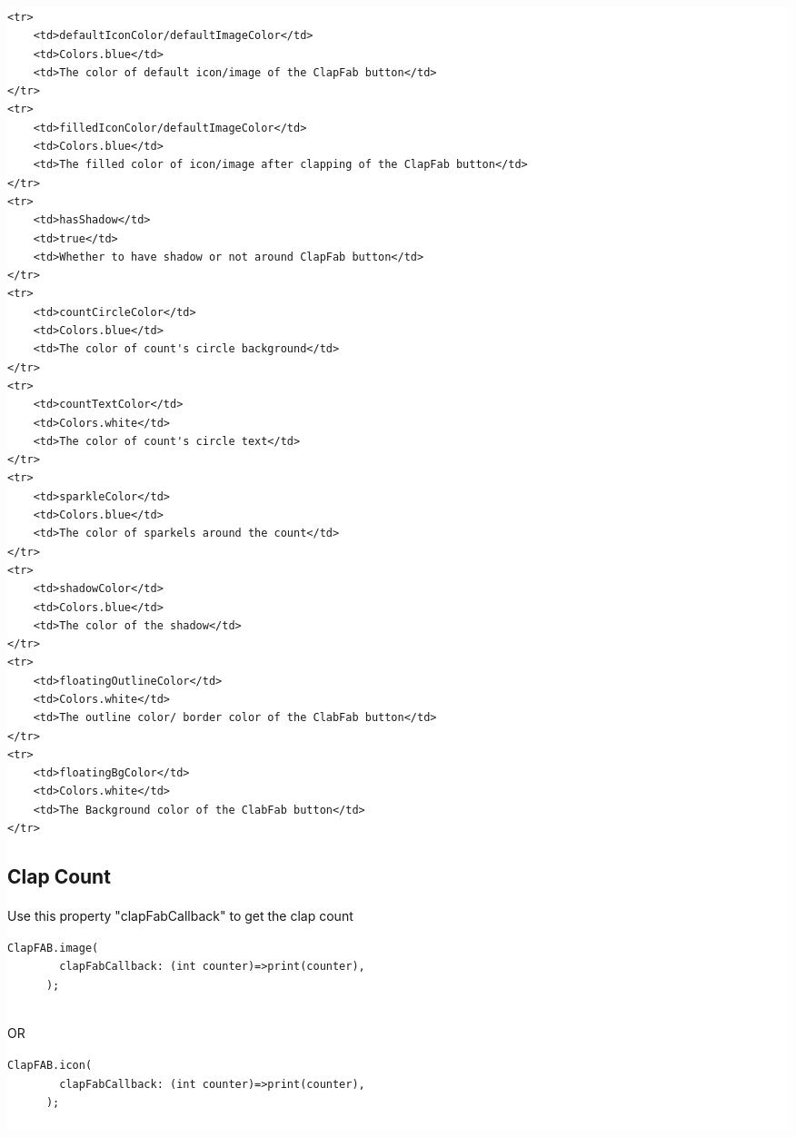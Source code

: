     <tr>
        <td>defaultIconColor/defaultImageColor</td>
        <td>Colors.blue</td>
        <td>The color of default icon/image of the ClapFab button</td>
    </tr>
    <tr>
        <td>filledIconColor/defaultImageColor</td>
        <td>Colors.blue</td>
        <td>The filled color of icon/image after clapping of the ClapFab button</td>
    </tr>
    <tr>
        <td>hasShadow</td>
        <td>true</td>
        <td>Whether to have shadow or not around ClapFab button</td>
    </tr>
    <tr>
        <td>countCircleColor</td>
        <td>Colors.blue</td>
        <td>The color of count's circle background</td>
    </tr>
    <tr>
        <td>countTextColor</td>
        <td>Colors.white</td>
        <td>The color of count's circle text</td>
    </tr>
    <tr>
        <td>sparkleColor</td>
        <td>Colors.blue</td>
        <td>The color of sparkels around the count</td>
    </tr>
    <tr>
        <td>shadowColor</td>
        <td>Colors.blue</td>
        <td>The color of the shadow</td>
    </tr>
    <tr>
        <td>floatingOutlineColor</td>
        <td>Colors.white</td>
        <td>The outline color/ border color of the ClabFab button</td>
    </tr>
    <tr>
        <td>floatingBgColor</td>
        <td>Colors.white</td>
        <td>The Background color of the ClabFab button</td>
    </tr>
    
    
</table>

## Clap Count
Use this property "clapFabCallback" to get the clap count
```
ClapFAB.image(
        clapFabCallback: (int counter)=>print(counter),
      );
      
```
OR
```
ClapFAB.icon(
        clapFabCallback: (int counter)=>print(counter),
      );
      
```